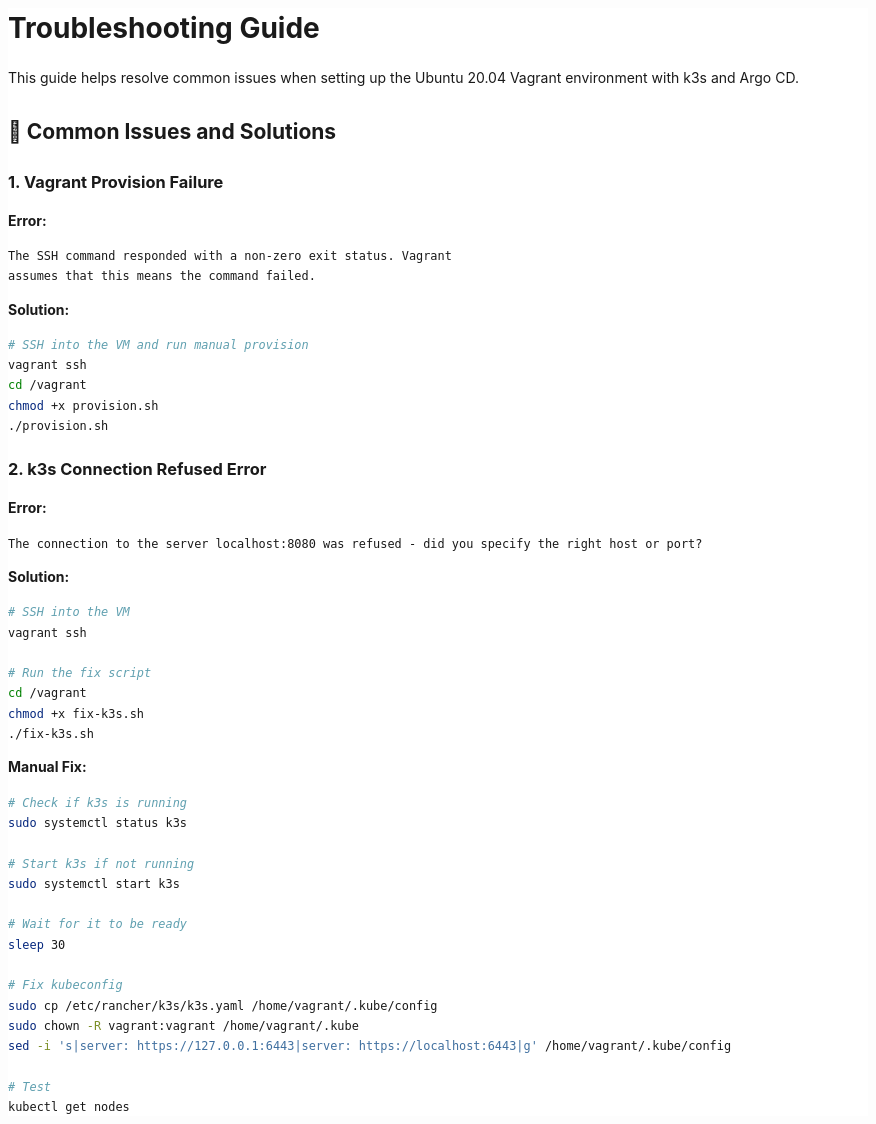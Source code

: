 # Troubleshooting Guide

This guide helps resolve common issues when setting up the Ubuntu 20.04 Vagrant environment with k3s and Argo CD.

## 🔧 Common Issues and Solutions

### 1. Vagrant Provision Failure

**Error:**
```
The SSH command responded with a non-zero exit status. Vagrant
assumes that this means the command failed.
```

**Solution:**
```bash
# SSH into the VM and run manual provision
vagrant ssh
cd /vagrant
chmod +x provision.sh
./provision.sh
```

### 2. k3s Connection Refused Error

**Error:**
```
The connection to the server localhost:8080 was refused - did you specify the right host or port?
```

**Solution:**
```bash
# SSH into the VM
vagrant ssh

# Run the fix script
cd /vagrant
chmod +x fix-k3s.sh
./fix-k3s.sh
```

**Manual Fix:**
```bash
# Check if k3s is running
sudo systemctl status k3s

# Start k3s if not running
sudo systemctl start k3s

# Wait for it to be ready
sleep 30

# Fix kubeconfig
sudo cp /etc/rancher/k3s/k3s.yaml /home/vagrant/.kube/config
sudo chown -R vagrant:vagrant /home/vagrant/.kube
sed -i 's|server: https://127.0.0.1:6443|server: https://localhost:6443|g' /home/vagrant/.kube/config

# Test
kubectl get nodes
```
